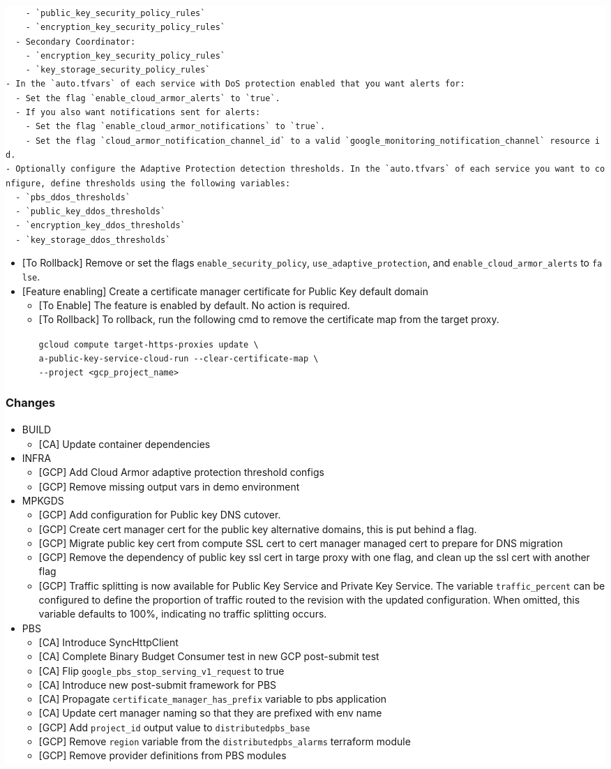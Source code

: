         - `public_key_security_policy_rules`
        - `encryption_key_security_policy_rules`
      - Secondary Coordinator:
        - `encryption_key_security_policy_rules`
        - `key_storage_security_policy_rules`
    - In the `auto.tfvars` of each service with DoS protection enabled that you want alerts for:
      - Set the flag `enable_cloud_armor_alerts` to `true`.
      - If you also want notifications sent for alerts:
        - Set the flag `enable_cloud_armor_notifications` to `true`.
        - Set the flag `cloud_armor_notification_channel_id` to a valid `google_monitoring_notification_channel` resource id.
    - Optionally configure the Adaptive Protection detection thresholds. In the `auto.tfvars` of each service you want to configure, define thresholds using the following variables:
      - `pbs_ddos_thresholds`
      - `public_key_ddos_thresholds`
      - `encryption_key_ddos_thresholds`
      - `key_storage_ddos_thresholds`
  - [To Rollback] Remove or set the flags `enable_security_policy`, `use_adaptive_protection`, and `enable_cloud_armor_alerts` to `false`.
- [Feature enabling] Create a certificate manager certificate for Public Key default domain
  - [To Enable] The feature is enabled by default. No action is required.
  - [To Rollback] To rollback, run the following cmd to remove the certificate map from the target proxy.
    ```
    gcloud compute target-https-proxies update \
    a-public-key-service-cloud-run --clear-certificate-map \
    --project <gcp_project_name>
    ```

### Changes
- BUILD
  - [CA] Update container dependencies
- INFRA
  - [GCP] Add Cloud Armor adaptive protection threshold configs
  - [GCP] Remove missing output vars in demo environment
- MPKGDS
  - [GCP] Add configuration for Public key DNS cutover.
  - [GCP] Create cert manager cert for the public key alternative domains, this is put behind a flag.
  - [GCP] Migrate public key cert from compute SSL cert to cert manager managed cert to prepare for DNS migration
  - [GCP] Remove the dependency of public key ssl cert in targe proxy with one flag, and clean up the ssl cert with another flag
  - [GCP] Traffic splitting is now available for Public Key Service and Private Key Service. The variable `traffic_percent` can be configured to define the proportion of traffic routed to the revision with the updated configuration. When omitted, this variable defaults to 100%, indicating no traffic splitting occurs.
- PBS
  - [CA] Introduce SyncHttpClient
  - [CA] Complete Binary Budget Consumer test in new GCP post-submit test
  - [CA] Flip `google_pbs_stop_serving_v1_request` to true
  - [CA] Introduce new post-submit framework for PBS
  - [CA] Propagate `certificate_manager_has_prefix` variable to pbs application
  - [CA] Update cert manager naming so that they are prefixed with env name
  - [GCP] Add `project_id` output value to `distributedpbs_base`
  - [GCP] Remove `region` variable from the `distributedpbs_alarms` terraform module
  - [GCP] Remove provider definitions from PBS modules
